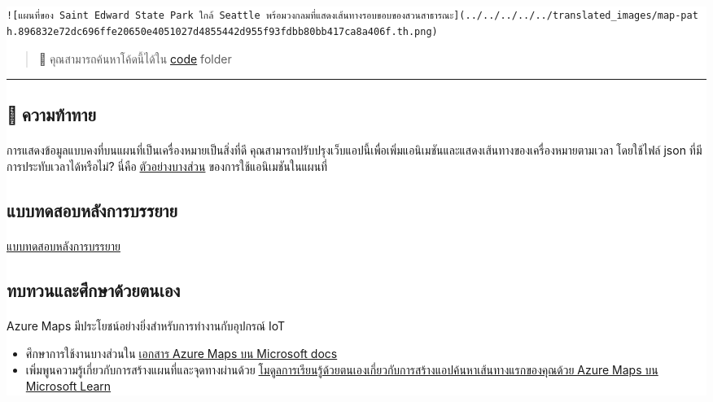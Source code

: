     ![แผนที่ของ Saint Edward State Park ใกล้ Seattle พร้อมวงกลมที่แสดงเส้นทางรอบขอบของสวนสาธารณะ](../../../../../translated_images/map-path.896832e72dc696ffe20650e4051027d4855442d955f93fdbb80bb417ca8a406f.th.png)

> 💁 คุณสามารถค้นหาโค้ดนี้ได้ใน [code](../../../../../3-transport/lessons/3-visualize-location-data/code) folder

---

## 🚀 ความท้าทาย

การแสดงข้อมูลแบบคงที่บนแผนที่เป็นเครื่องหมายเป็นสิ่งที่ดี คุณสามารถปรับปรุงเว็บแอปนี้เพื่อเพิ่มแอนิเมชันและแสดงเส้นทางของเครื่องหมายตามเวลา โดยใช้ไฟล์ json ที่มีการประทับเวลาได้หรือไม่? นี่คือ [ตัวอย่างบางส่วน](https://azuremapscodesamples.azurewebsites.net/) ของการใช้แอนิเมชันในแผนที่

## แบบทดสอบหลังการบรรยาย

[แบบทดสอบหลังการบรรยาย](https://black-meadow-040d15503.1.azurestaticapps.net/quiz/26)

## ทบทวนและศึกษาด้วยตนเอง

Azure Maps มีประโยชน์อย่างยิ่งสำหรับการทำงานกับอุปกรณ์ IoT

* ศึกษาการใช้งานบางส่วนใน [เอกสาร Azure Maps บน Microsoft docs](https://docs.microsoft.com/azure/azure-maps/tutorial-iot-hub-maps?WT.mc_id=academic-17441-jabenn)
* เพิ่มพูนความรู้เกี่ยวกับการสร้างแผนที่และจุดทางผ่านด้วย [โมดูลการเรียนรู้ด้วยตนเองเกี่ยวกับการสร้างแอปค้นหาเส้นทางแรกของคุณด้วย Azure Maps บน Microsoft Learn](https://docs.microsoft.com/learn/modules/create-your-first-app-with-azure-maps/?WT.mc_id=academic-17441-jabenn)
